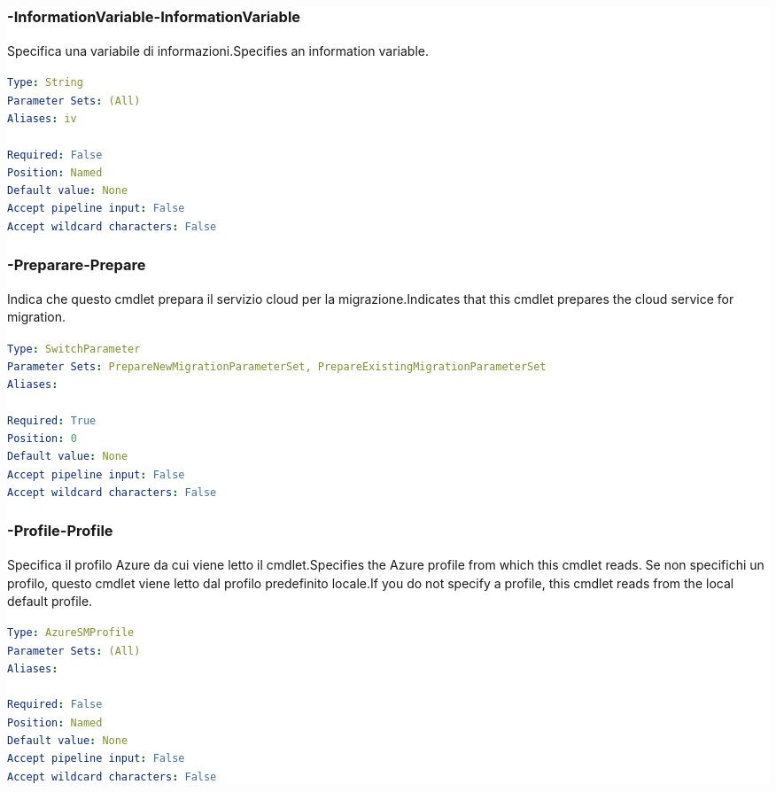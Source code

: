 ### <span data-ttu-id="413ff-151">-InformationVariable</span><span class="sxs-lookup"><span data-stu-id="413ff-151">-InformationVariable</span></span>
<span data-ttu-id="413ff-152">Specifica una variabile di informazioni.</span><span class="sxs-lookup"><span data-stu-id="413ff-152">Specifies an information variable.</span></span>

```yaml
Type: String
Parameter Sets: (All)
Aliases: iv

Required: False
Position: Named
Default value: None
Accept pipeline input: False
Accept wildcard characters: False
```

### <span data-ttu-id="413ff-153">-Preparare</span><span class="sxs-lookup"><span data-stu-id="413ff-153">-Prepare</span></span>
<span data-ttu-id="413ff-154">Indica che questo cmdlet prepara il servizio cloud per la migrazione.</span><span class="sxs-lookup"><span data-stu-id="413ff-154">Indicates that this cmdlet prepares the cloud service for migration.</span></span>

```yaml
Type: SwitchParameter
Parameter Sets: PrepareNewMigrationParameterSet, PrepareExistingMigrationParameterSet
Aliases: 

Required: True
Position: 0
Default value: None
Accept pipeline input: False
Accept wildcard characters: False
```

### <span data-ttu-id="413ff-155">-Profile</span><span class="sxs-lookup"><span data-stu-id="413ff-155">-Profile</span></span>
<span data-ttu-id="413ff-156">Specifica il profilo Azure da cui viene letto il cmdlet.</span><span class="sxs-lookup"><span data-stu-id="413ff-156">Specifies the Azure profile from which this cmdlet reads.</span></span>
<span data-ttu-id="413ff-157">Se non specifichi un profilo, questo cmdlet viene letto dal profilo predefinito locale.</span><span class="sxs-lookup"><span data-stu-id="413ff-157">If you do not specify a profile, this cmdlet reads from the local default profile.</span></span>

```yaml
Type: AzureSMProfile
Parameter Sets: (All)
Aliases: 

Required: False
Position: Named
Default value: None
Accept pipeline input: False
Accept wildcard characters: False
```
